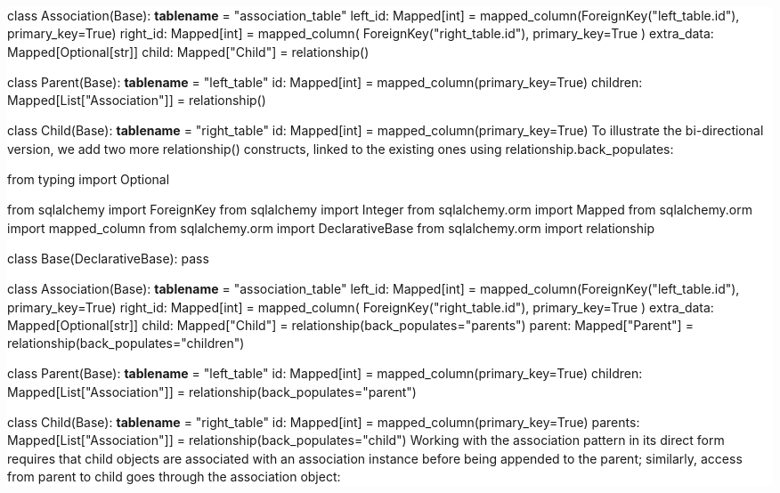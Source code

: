 
class Association(Base):
    __tablename__ = "association_table"
    left_id: Mapped[int] = mapped_column(ForeignKey("left_table.id"), primary_key=True)
    right_id: Mapped[int] = mapped_column(
        ForeignKey("right_table.id"), primary_key=True
    )
    extra_data: Mapped[Optional[str]]
    child: Mapped["Child"] = relationship()


class Parent(Base):
    __tablename__ = "left_table"
    id: Mapped[int] = mapped_column(primary_key=True)
    children: Mapped[List["Association"]] = relationship()


class Child(Base):
    __tablename__ = "right_table"
    id: Mapped[int] = mapped_column(primary_key=True)
To illustrate the bi-directional version, we add two more relationship() constructs, linked to the existing ones using relationship.back_populates:

from typing import Optional

from sqlalchemy import ForeignKey
from sqlalchemy import Integer
from sqlalchemy.orm import Mapped
from sqlalchemy.orm import mapped_column
from sqlalchemy.orm import DeclarativeBase
from sqlalchemy.orm import relationship


class Base(DeclarativeBase):
    pass


class Association(Base):
    __tablename__ = "association_table"
    left_id: Mapped[int] = mapped_column(ForeignKey("left_table.id"), primary_key=True)
    right_id: Mapped[int] = mapped_column(
        ForeignKey("right_table.id"), primary_key=True
    )
    extra_data: Mapped[Optional[str]]
    child: Mapped["Child"] = relationship(back_populates="parents")
    parent: Mapped["Parent"] = relationship(back_populates="children")


class Parent(Base):
    __tablename__ = "left_table"
    id: Mapped[int] = mapped_column(primary_key=True)
    children: Mapped[List["Association"]] = relationship(back_populates="parent")


class Child(Base):
    __tablename__ = "right_table"
    id: Mapped[int] = mapped_column(primary_key=True)
    parents: Mapped[List["Association"]] = relationship(back_populates="child")
Working with the association pattern in its direct form requires that child objects are associated with an association instance before being appended to the parent; similarly, access from parent to child goes through the association object:
